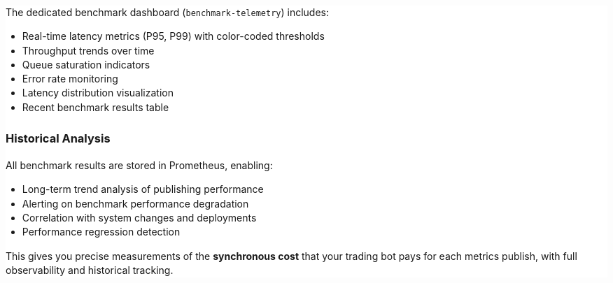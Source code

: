The dedicated benchmark dashboard (`benchmark-telemetry`) includes:
- Real-time latency metrics (P95, P99) with color-coded thresholds
- Throughput trends over time
- Queue saturation indicators
- Error rate monitoring
- Latency distribution visualization
- Recent benchmark results table

### Historical Analysis

All benchmark results are stored in Prometheus, enabling:
- Long-term trend analysis of publishing performance
- Alerting on benchmark performance degradation
- Correlation with system changes and deployments
- Performance regression detection

This gives you precise measurements of the **synchronous cost** that your trading bot pays for each metrics publish, with full observability and historical tracking.
